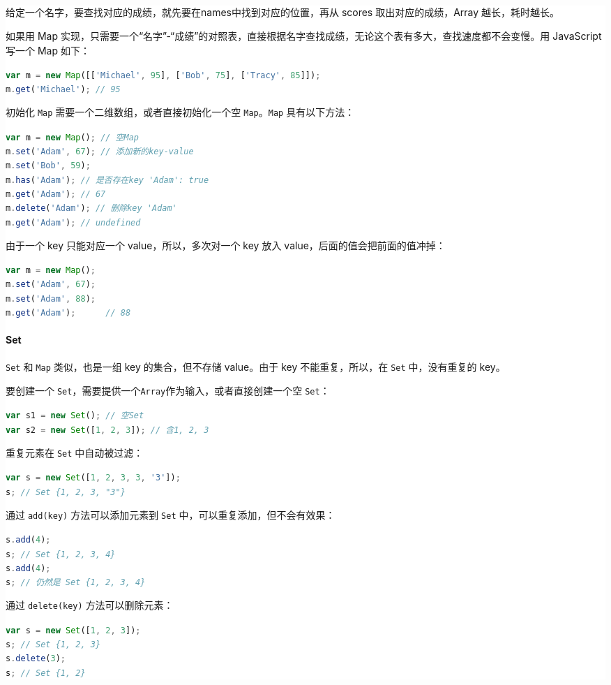 给定一个名字，要查找对应的成绩，就先要在names中找到对应的位置，再从 scores 取出对应的成绩，Array 越长，耗时越长。

如果用 Map 实现，只需要一个“名字”-“成绩”的对照表，直接根据名字查找成绩，无论这个表有多大，查找速度都不会变慢。用 JavaScript 写一个 Map 如下：

```javascript
var m = new Map([['Michael', 95], ['Bob', 75], ['Tracy', 85]]);
m.get('Michael'); // 95
```

初始化 `Map` 需要一个二维数组，或者直接初始化一个空 `Map`。`Map` 具有以下方法：

```javascript
var m = new Map(); // 空Map
m.set('Adam', 67); // 添加新的key-value
m.set('Bob', 59);
m.has('Adam'); // 是否存在key 'Adam': true
m.get('Adam'); // 67
m.delete('Adam'); // 删除key 'Adam'
m.get('Adam'); // undefined
```

由于一个 key 只能对应一个 value，所以，多次对一个 key 放入 value，后面的值会把前面的值冲掉：

```javascript
var m = new Map();
m.set('Adam', 67);
m.set('Adam', 88);
m.get('Adam'); 		// 88
```

#### Set

`Set` 和 `Map` 类似，也是一组 key 的集合，但不存储 value。由于 key 不能重复，所以，在 `Set` 中，没有重复的 key。

要创建一个 `Set`，需要提供一个`Array`作为输入，或者直接创建一个空 `Set`：

```javascript
var s1 = new Set(); // 空Set
var s2 = new Set([1, 2, 3]); // 含1, 2, 3
```

重复元素在 `Set` 中自动被过滤：

```javascript
var s = new Set([1, 2, 3, 3, '3']);
s; // Set {1, 2, 3, "3"}
```

通过 `add(key)` 方法可以添加元素到 `Set` 中，可以重复添加，但不会有效果：

```javascript
s.add(4);
s; // Set {1, 2, 3, 4}
s.add(4);
s; // 仍然是 Set {1, 2, 3, 4}
```

通过 `delete(key)` 方法可以删除元素：

```javascript
var s = new Set([1, 2, 3]);
s; // Set {1, 2, 3}
s.delete(3);
s; // Set {1, 2}
```
